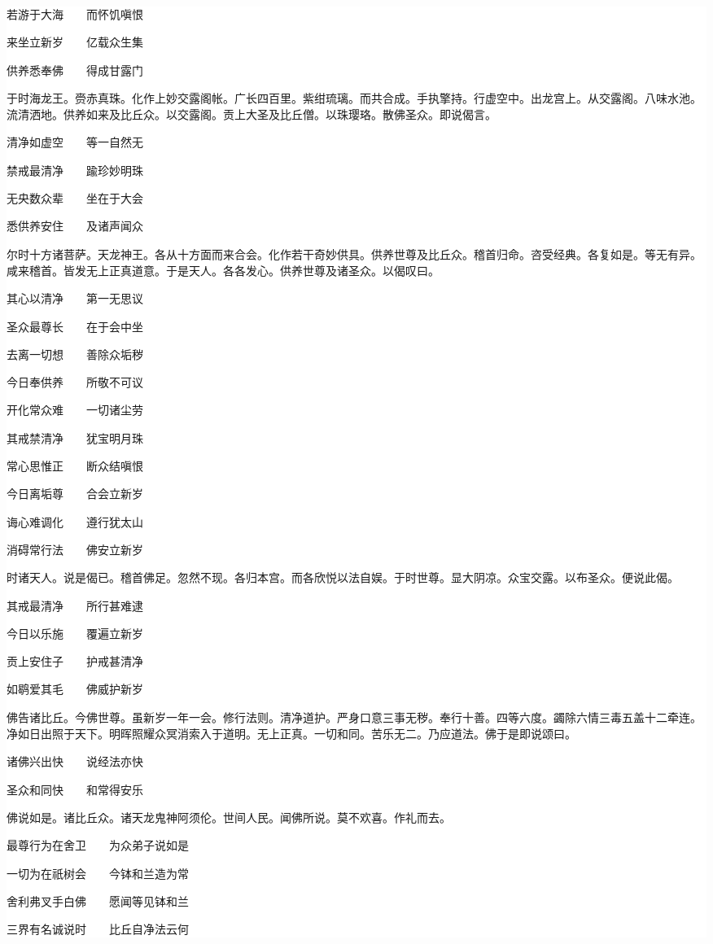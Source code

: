 若游于大海　　而怀饥嗔恨  

来坐立新岁　　亿载众生集  

供养悉奉佛　　得成甘露门  

于时海龙王。赍赤真珠。化作上妙交露阁帐。广长四百里。紫绀琉璃。而共合成。手执擎持。行虚空中。出龙宫上。从交露阁。八味水池。流清洒地。供养如来及比丘众。以交露阁。贡上大圣及比丘僧。以珠璎珞。散佛圣众。即说偈言。  

清净如虚空　　等一自然无  

禁戒最清净　　踰珍妙明珠  

无央数众辈　　坐在于大会  

悉供养安住　　及诸声闻众  

尔时十方诸菩萨。天龙神王。各从十方面而来合会。化作若干奇妙供具。供养世尊及比丘众。稽首归命。咨受经典。各复如是。等无有异。咸来稽首。皆发无上正真道意。于是天人。各各发心。供养世尊及诸圣众。以偈叹曰。  

其心以清净　　第一无思议  

圣众最尊长　　在于会中坐  

去离一切想　　善除众垢秽  

今日奉供养　　所敬不可议  

开化常众难　　一切诸尘劳  

其戒禁清净　　犹宝明月珠  

常心思惟正　　断众结嗔恨  

今日离垢尊　　合会立新岁  

诲心难调化　　遵行犹太山  

消碍常行法　　佛安立新岁  

时诸天人。说是偈已。稽首佛足。忽然不现。各归本宫。而各欣悦以法自娱。于时世尊。显大阴凉。众宝交露。以布圣众。便说此偈。  

其戒最清净　　所行甚难逮  

今日以乐施　　覆遍立新岁  

贡上安住子　　护戒甚清净  

如鹖爱其毛　　佛威护新岁  

佛告诸比丘。今佛世尊。虽新岁一年一会。修行法则。清净道护。严身口意三事无秽。奉行十善。四等六度。蠲除六情三毒五盖十二牵连。净如日出照于天下。明晖照耀众冥消索入于道明。无上正真。一切和同。苦乐无二。乃应道法。佛于是即说颂曰。  

诸佛兴出快　　说经法亦快  

圣众和同快　　和常得安乐  

佛说如是。诸比丘众。诸天龙鬼神阿须伦。世间人民。闻佛所说。莫不欢喜。作礼而去。  

最尊行为在舍卫　　为众弟子说如是  

一切为在祇树会　　今钵和兰造为常  

舍利弗叉手白佛　　愿闻等见钵和兰  

三界有名诚说时　　比丘自净法云何  
